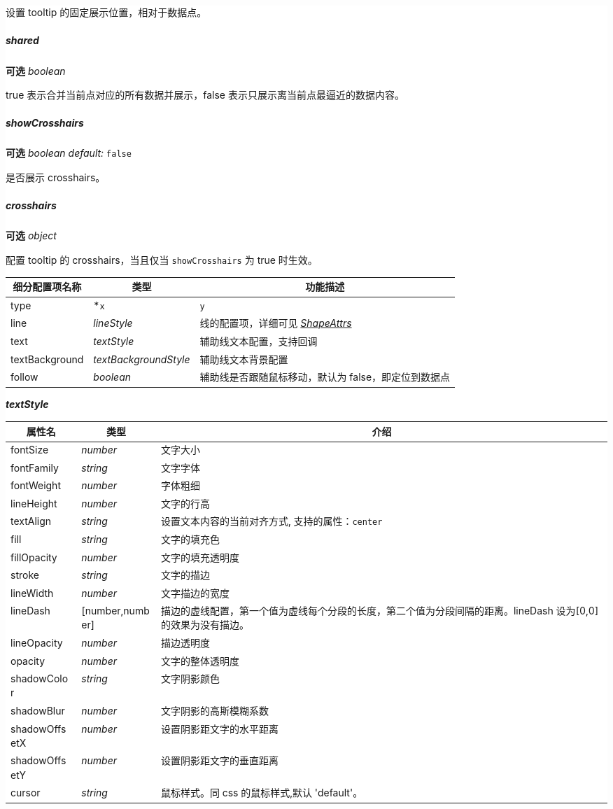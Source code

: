 设置 tooltip 的固定展示位置，相对于数据点。

##### shared

<description>**可选** *boolean*</description>

true 表示合并当前点对应的所有数据并展示，false 表示只展示离当前点最逼近的数据内容。

##### showCrosshairs

<description>**可选** *boolean* *default:* `false`</description>

是否展示 crosshairs。

##### crosshairs

<description>**可选** *object*</description>

配置 tooltip 的 crosshairs，当且仅当 `showCrosshairs` 为 true 时生效。

| 细分配置项名称 | 类型                  | 功能描述                                                            |
| -------------- | --------------------- | ------------------------------------------------------------------- |
| type           | *`x` | `y` | `xy`*  | crosshairs 的类型: `x` 表示 x 轴上的辅助线，`y` 表示 y 轴上的辅助项 |
| line           | *lineStyle*           | 线的配置项，详细可见 [*ShapeAttrs*](/zh-CN/guide/graphic-style#configure-line-styles)                          |
| text           | *textStyle*           | 辅助线文本配置，支持回调                                            |
| textBackground | *textBackgroundStyle* | 辅助线文本背景配置                                                  |
| follow         | *boolean*             | 辅助线是否跟随鼠标移动，默认为 false，即定位到数据点                |

***textStyle***



| 属性名        | 类型            | 介绍                                                                                                         |
| ------------- | --------------- | ------------------------------------------------------------------------------------------------------------ |
| fontSize      | *number*          | 文字大小                                                                                                     |
| fontFamily    | *string*          | 文字字体                                                                                                     |
| fontWeight    | *number*          | 字体粗细                                                                                                     |
| lineHeight    | *number*          | 文字的行高                                                                                                   |
| textAlign     | *string*          | 设置文本内容的当前对齐方式, 支持的属性：`center` | `end` | `left` | `right` | `start`，默认值为`start`   |
| fill          | *string*          | 文字的填充色                                                                                                 |
| fillOpacity   | *number*          | 文字的填充透明度                                                                                             |
| stroke        | *string*          | 文字的描边                                                                                                   |
| lineWidth     | *number*          | 文字描边的宽度                                                                                               |
| lineDash      | \[number,number] | 描边的虚线配置，第一个值为虚线每个分段的长度，第二个值为分段间隔的距离。lineDash 设为\[0,0]的效果为没有描边。 |
| lineOpacity   | *number*          | 描边透明度                                                                                                   |
| opacity       | *number*          | 文字的整体透明度                                                                                             |
| shadowColor   | *string*          | 文字阴影颜色                                                                                                 |
| shadowBlur    | *number*          | 文字阴影的高斯模糊系数                                                                                       |
| shadowOffsetX | *number*          | 设置阴影距文字的水平距离                                                                                     |
| shadowOffsetY | *number*          | 设置阴影距文字的垂直距离                                                                                     |
| cursor        | *string*          | 鼠标样式。同 css 的鼠标样式,默认 'default'。                                                                 |
